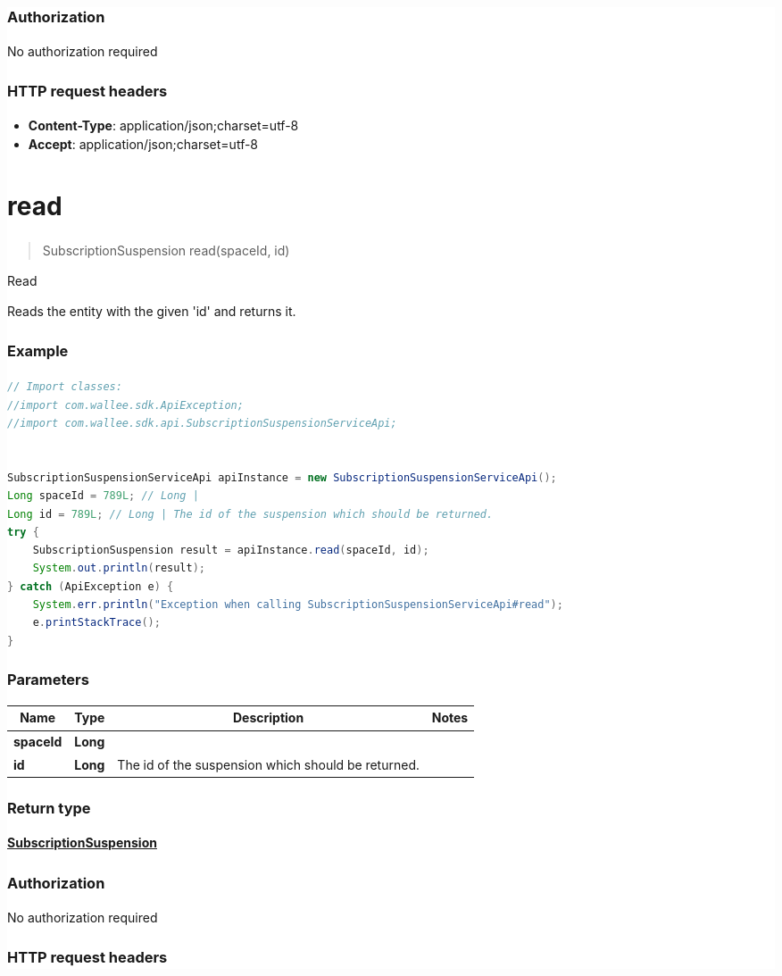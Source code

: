 ### Authorization

No authorization required

### HTTP request headers

 - **Content-Type**: application/json;charset=utf-8
 - **Accept**: application/json;charset=utf-8

<a name="read"></a>
# **read**
> SubscriptionSuspension read(spaceId, id)

Read

Reads the entity with the given &#39;id&#39; and returns it.

### Example
```java
// Import classes:
//import com.wallee.sdk.ApiException;
//import com.wallee.sdk.api.SubscriptionSuspensionServiceApi;


SubscriptionSuspensionServiceApi apiInstance = new SubscriptionSuspensionServiceApi();
Long spaceId = 789L; // Long | 
Long id = 789L; // Long | The id of the suspension which should be returned.
try {
    SubscriptionSuspension result = apiInstance.read(spaceId, id);
    System.out.println(result);
} catch (ApiException e) {
    System.err.println("Exception when calling SubscriptionSuspensionServiceApi#read");
    e.printStackTrace();
}
```

### Parameters

Name | Type | Description  | Notes
------------- | ------------- | ------------- | -------------
 **spaceId** | **Long**|  |
 **id** | **Long**| The id of the suspension which should be returned. |

### Return type

[**SubscriptionSuspension**](SubscriptionSuspension.md)

### Authorization

No authorization required

### HTTP request headers
